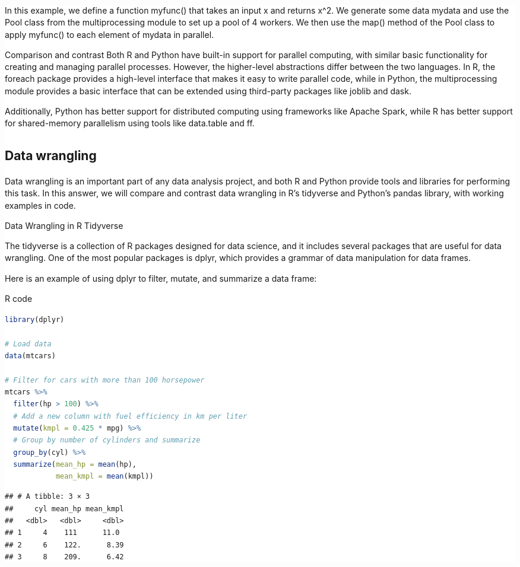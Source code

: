 In this example, we define a function myfunc() that takes an input x and
returns x^2. We generate some data mydata and use the Pool class from
the multiprocessing module to set up a pool of 4 workers. We then use
the map() method of the Pool class to apply myfunc() to each element of
mydata in parallel.

Comparison and contrast Both R and Python have built-in support for
parallel computing, with similar basic functionality for creating and
managing parallel processes. However, the higher-level abstractions
differ between the two languages. In R, the foreach package provides a
high-level interface that makes it easy to write parallel code, while in
Python, the multiprocessing module provides a basic interface that can
be extended using third-party packages like joblib and dask.

Additionally, Python has better support for distributed computing using
frameworks like Apache Spark, while R has better support for
shared-memory parallelism using tools like data.table and ff.

## Data wrangling

Data wrangling is an important part of any data analysis project, and
both R and Python provide tools and libraries for performing this task.
In this answer, we will compare and contrast data wrangling in R’s
tidyverse and Python’s pandas library, with working examples in code.

Data Wrangling in R Tidyverse

The tidyverse is a collection of R packages designed for data science,
and it includes several packages that are useful for data wrangling. One
of the most popular packages is dplyr, which provides a grammar of data
manipulation for data frames.

Here is an example of using dplyr to filter, mutate, and summarize a
data frame:

R code

``` r
library(dplyr)

# Load data
data(mtcars)

# Filter for cars with more than 100 horsepower
mtcars %>%
  filter(hp > 100) %>%
  # Add a new column with fuel efficiency in km per liter
  mutate(kmpl = 0.425 * mpg) %>%
  # Group by number of cylinders and summarize
  group_by(cyl) %>%
  summarize(mean_hp = mean(hp),
            mean_kmpl = mean(kmpl))
```

    ## # A tibble: 3 × 3
    ##     cyl mean_hp mean_kmpl
    ##   <dbl>   <dbl>     <dbl>
    ## 1     4    111      11.0 
    ## 2     6    122.      8.39
    ## 3     8    209.      6.42
